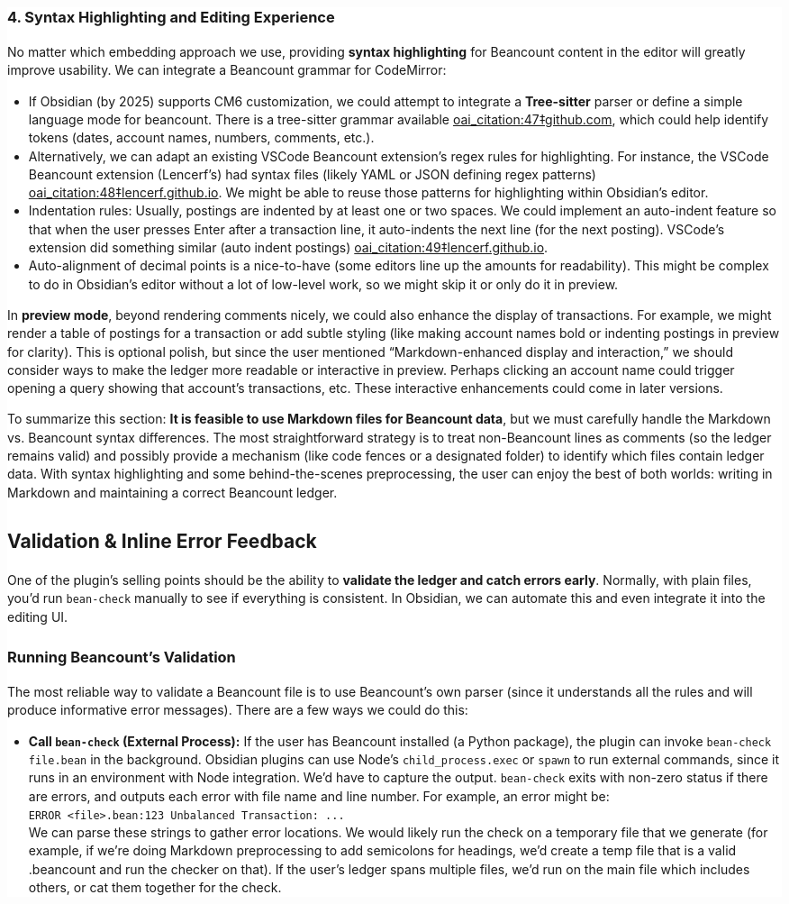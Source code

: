 ### 4. Syntax Highlighting and Editing Experience  
No matter which embedding approach we use, providing **syntax highlighting** for Beancount content in the editor will greatly improve usability. We can integrate a Beancount grammar for CodeMirror:
- If Obsidian (by 2025) supports CM6 customization, we could attempt to integrate a **Tree-sitter** parser or define a simple language mode for beancount. There is a tree-sitter grammar available [oai_citation:47‡github.com](https://github.com/polarmutex/tree-sitter-beancount#:~:text=a%20tree,Branches%3A%20Tags%3A%20Activity%3A%20Star%3A%20Notifications), which could help identify tokens (dates, account names, numbers, comments, etc.). 
- Alternatively, we can adapt an existing VSCode Beancount extension’s regex rules for highlighting. For instance, the VSCode Beancount extension (Lencerf’s) had syntax files (likely YAML or JSON defining regex patterns) [oai_citation:48‡lencerf.github.io](https://lencerf.github.io/post/2017-03-10-vscode-beancount/#:~:text=I%20wish%20to%20thank%20Chris,Beancount%20sytax%20file%20with%20me). We might be able to reuse those patterns for highlighting within Obsidian’s editor.
- Indentation rules: Usually, postings are indented by at least one or two spaces. We could implement an auto-indent feature so that when the user presses Enter after a transaction line, it auto-indents the next line (for the next posting). VSCode’s extension did something similar (auto indent postings) [oai_citation:49‡lencerf.github.io](https://lencerf.github.io/post/2017-03-10-vscode-beancount/#:~:text=,for%20a%20new%20posting%20record).
- Auto-alignment of decimal points is a nice-to-have (some editors line up the amounts for readability). This might be complex to do in Obsidian’s editor without a lot of low-level work, so we might skip it or only do it in preview.

In **preview mode**, beyond rendering comments nicely, we could also enhance the display of transactions. For example, we might render a table of postings for a transaction or add subtle styling (like making account names bold or indenting postings in preview for clarity). This is optional polish, but since the user mentioned “Markdown-enhanced display and interaction,” we should consider ways to make the ledger more readable or interactive in preview. Perhaps clicking an account name could trigger opening a query showing that account’s transactions, etc. These interactive enhancements could come in later versions.

To summarize this section: **It is feasible to use Markdown files for Beancount data**, but we must carefully handle the Markdown vs. Beancount syntax differences. The most straightforward strategy is to treat non-Beancount lines as comments (so the ledger remains valid) and possibly provide a mechanism (like code fences or a designated folder) to identify which files contain ledger data. With syntax highlighting and some behind-the-scenes preprocessing, the user can enjoy the best of both worlds: writing in Markdown and maintaining a correct Beancount ledger.

## Validation & Inline Error Feedback

One of the plugin’s selling points should be the ability to **validate the ledger and catch errors early**. Normally, with plain files, you’d run `bean-check` manually to see if everything is consistent. In Obsidian, we can automate this and even integrate it into the editing UI.

### Running Beancount’s Validation  
The most reliable way to validate a Beancount file is to use Beancount’s own parser (since it understands all the rules and will produce informative error messages). There are a few ways we could do this:

- **Call `bean-check` (External Process):** If the user has Beancount installed (a Python package), the plugin can invoke `bean-check file.bean` in the background. Obsidian plugins can use Node’s `child_process.exec` or `spawn` to run external commands, since it runs in an environment with Node integration. We’d have to capture the output. `bean-check` exits with non-zero status if there are errors, and outputs each error with file name and line number. For example, an error might be:  
  `ERROR <file>.bean:123 Unbalanced Transaction: ...`  
  We can parse these strings to gather error locations. We would likely run the check on a temporary file that we generate (for example, if we’re doing Markdown preprocessing to add semicolons for headings, we’d create a temp file that is a valid .beancount and run the checker on that). If the user’s ledger spans multiple files, we’d run on the main file which includes others, or cat them together for the check.  
